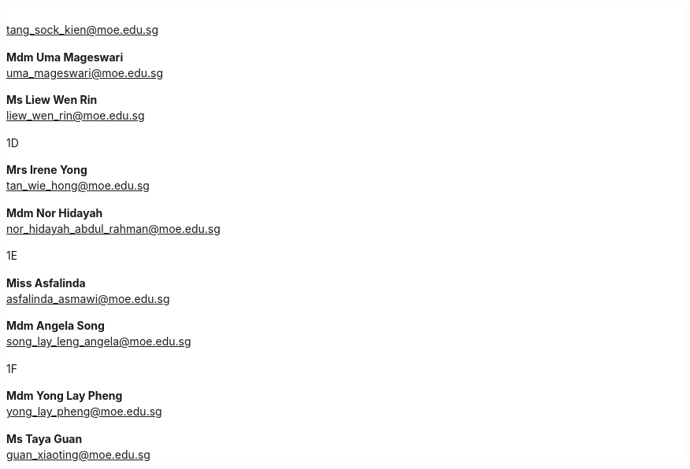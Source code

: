 <br><a href="mailto:tan_sock_kien@moe.edu.sg" rel="noopener noreferrer nofollow" target="_blank">tang_sock_kien@moe.edu.sg</a>
</p>
</td>
<td rowspan="1" colspan="1">
<p><strong>Mdm Uma Mageswari</strong>
<br><a href="mailto:uma_mageswari@moe.edu.sg" rel="noopener noreferrer nofollow" target="_blank">uma_mageswari@moe.edu.sg</a>
</p>
<p><strong>Ms Liew Wen Rin</strong> 
<br><a href="mailto:liew_wen_rin@moe.edu.sg" rel="noopener noreferrer nofollow" target="_blank">liew_wen_rin@moe.edu.sg</a>
</p>
</td>
</tr>
<tr>
<td rowspan="1" colspan="1">
<p>1D</p>
</td>
<td rowspan="1" colspan="1">
<p><strong>Mrs Irene Yong</strong>
<br><a href="mailto:tan_wie_hong@moe.edu.sg" rel="noopener noreferrer nofollow" target="_blank">tan_wie_hong@moe.edu.sg</a>
</p>
</td>
<td rowspan="1" colspan="1">
<p><strong>Mdm Nor Hidayah</strong>
<br><a href="mailto:nor_hidayah_abdul_rahman@moe.edu.sg" rel="noopener noreferrer nofollow" target="_blank">nor_hidayah_abdul_rahman@moe.edu.sg</a>
</p>
</td>
</tr>
<tr>
<td rowspan="1" colspan="1">
<p>1E</p>
</td>
<td rowspan="1" colspan="1">
<p><strong>Miss Asfalinda</strong>
<br><a href="mailto:asfalinda_asmawi@moe.edu.sg" rel="noopener noreferrer nofollow" target="_blank">asfalinda_asmawi@moe.edu.sg</a>
</p>
</td>
<td rowspan="1" colspan="1">
<p><strong>Mdm Angela Song</strong>
<br><a href="mailto:song_lay_leng_angela@moe.edu.sg" rel="noopener noreferrer nofollow" target="_blank">song_lay_leng_angela@moe.edu.sg</a>
</p>
</td>
</tr>
<tr>
<td rowspan="1" colspan="1">
<p>1F</p>
</td>
<td rowspan="1" colspan="1">
<p><strong>Mdm Yong Lay Pheng</strong>
<br><a href="mailto:yong_lay_pheng@moe.edu.sg" rel="noopener noreferrer nofollow" target="_blank">yong_lay_pheng@moe.edu.sg</a>
</p>
</td>
<td rowspan="1" colspan="1">
<p><strong>Ms Taya Guan</strong>
<br><a href="mailto:guan_xiaoting@moe.edu.sg" rel="noopener noreferrer nofollow" target="_blank">guan_xiaoting@moe.edu.sg</a>
</p>